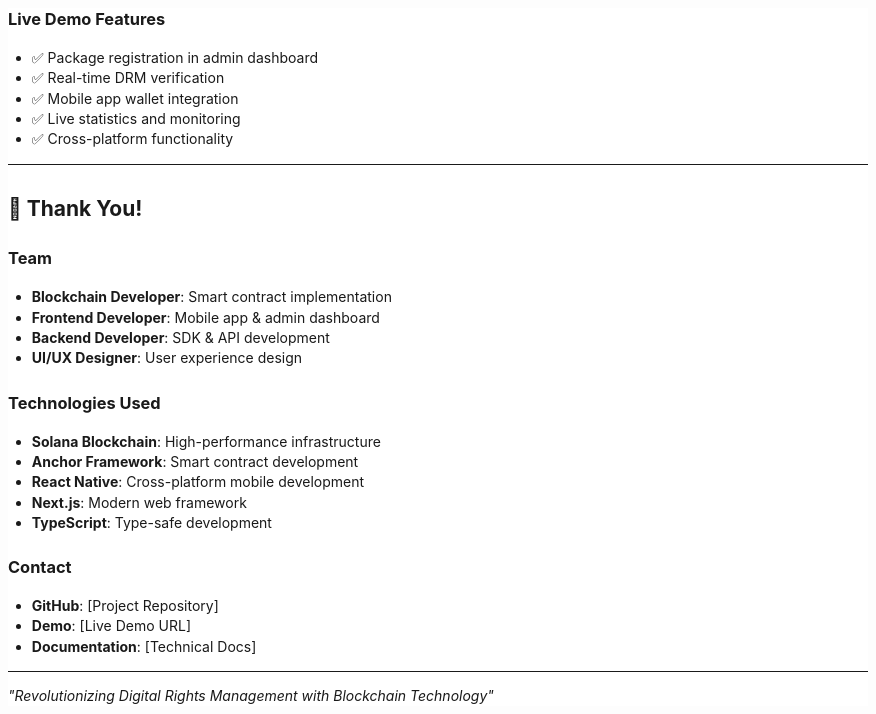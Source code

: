 ### Live Demo Features

- ✅ Package registration in admin dashboard
- ✅ Real-time DRM verification
- ✅ Mobile app wallet integration
- ✅ Live statistics and monitoring
- ✅ Cross-platform functionality

---

## 🙏 Thank You!

### Team

- **Blockchain Developer**: Smart contract implementation
- **Frontend Developer**: Mobile app & admin dashboard
- **Backend Developer**: SDK & API development
- **UI/UX Designer**: User experience design

### Technologies Used

- **Solana Blockchain**: High-performance infrastructure
- **Anchor Framework**: Smart contract development
- **React Native**: Cross-platform mobile development
- **Next.js**: Modern web framework
- **TypeScript**: Type-safe development

### Contact

- **GitHub**: [Project Repository]
- **Demo**: [Live Demo URL]
- **Documentation**: [Technical Docs]

---

_"Revolutionizing Digital Rights Management with Blockchain Technology"_
